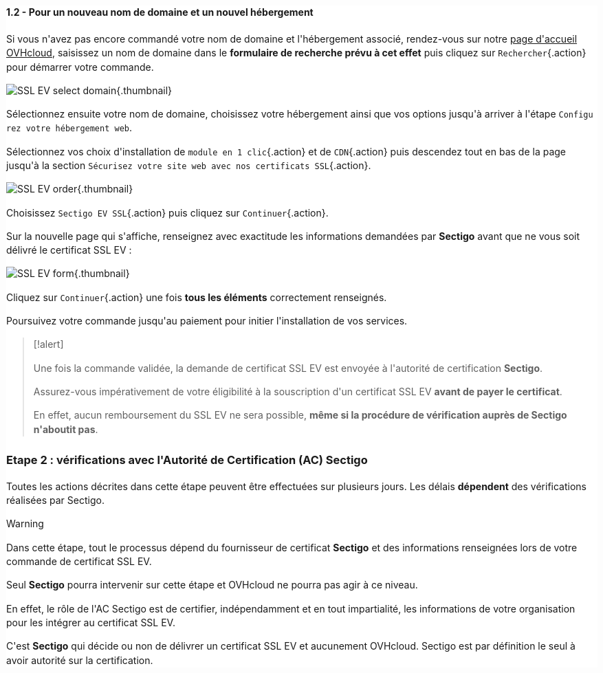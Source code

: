 #### 1.2 - Pour un nouveau nom de domaine et un nouvel hébergement

Si vous n'avez pas encore commandé votre nom de domaine et l'hébergement associé, rendez-vous sur notre [page d'accueil OVHcloud](https://www.ovhcloud.com/fr-ca/), saisissez un nom de domaine dans le **formulaire de recherche prévu à cet effet** puis cliquez sur `Rechercher`{.action} pour démarrer votre commande.

![SSL EV select domain](images/ssl_ev_order_1.png){.thumbnail}

Sélectionnez ensuite votre nom de domaine, choisissez votre hébergement ainsi que vos options jusqu'à arriver à l'étape `Configurez votre hébergement web`.

Sélectionnez vos choix d'installation de `module en 1 clic`{.action} et de `CDN`{.action} puis descendez tout en bas de la page jusqu'à la section `Sécurisez votre site web avec nos certificats SSL`{.action}.

![SSL EV order](images/ssl_ev_order.png){.thumbnail}

Choisissez `Sectigo EV SSL`{.action} puis cliquez sur `Continuer`{.action}.

Sur la nouvelle page qui s'affiche, renseignez avec exactitude les informations demandées par **Sectigo** avant que ne vous soit délivré le certificat SSL EV :

![SSL EV form](images/ssl_ev_order_6.png){.thumbnail}

Cliquez sur `Continuer`{.action} une fois **tous les éléments** correctement renseignés.

Poursuivez votre commande jusqu'au paiement pour initier l'installation de vos services.

> [!alert]
>
> Une fois la commande validée, la demande de certificat SSL EV est envoyée à l'autorité de certification **Sectigo**. 
>
> Assurez-vous impérativement de votre éligibilité à la souscription d'un certificat SSL EV **avant de payer le certificat**.
>
> En effet, aucun remboursement du SSL EV ne sera possible, **même si la procédure de vérification auprès de Sectigo n'aboutit pas**.
>

### Etape 2 : vérifications avec l'Autorité de Certification (AC) Sectigo

Toutes les actions décrites dans cette étape peuvent être effectuées sur plusieurs jours. Les délais **dépendent** des vérifications réalisées par Sectigo.

> [!warning]
>
> Dans cette étape, tout le processus dépend du fournisseur de certificat **Sectigo** et des informations renseignées lors de votre commande de certificat SSL EV. 
>
> Seul **Sectigo** pourra intervenir sur cette étape et OVHcloud ne pourra pas agir à ce niveau.
>
> En effet, le rôle de l'AC Sectigo est de certifier, indépendamment et en tout impartialité, les informations de votre organisation pour les intégrer au certificat SSL EV.
>
> C'est **Sectigo** qui décide ou non de délivrer un certificat SSL EV et aucunement OVHcloud. Sectigo est par définition le seul à avoir autorité sur la certification.
>
